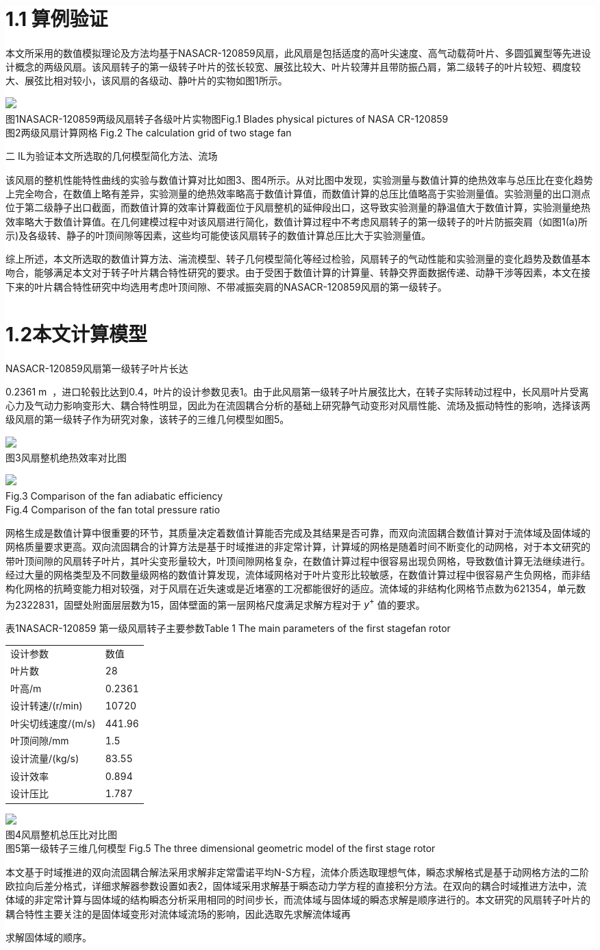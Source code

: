 # 1.1 算例验证

本文所采用的数值模拟理论及方法均基于NASACR-120859风扇，此风扇是包括适度的高叶尖速度、高气动载荷叶片、多圆弧翼型等先进设计概念的两级风扇。该风扇转子的第一级转子叶片的弦长较宽、展弦比较大、叶片较薄并且带防振凸肩，第二级转子的叶片较短、稠度较大、展弦比相对较小，该风扇的各级动、静叶片的实物如图1所示。

![](images/90970c574a19520cf7021fc1831bf0cbc6649b79d685626c9f76c997eecba7f0.jpg)  
图1NASACR-120859两级风扇转子各级叶片实物图Fig.1 Blades physical pictures of NASA CR-120859  
图2两级风扇计算网格 Fig.2 The calculation grid of two stage fan

二 IL为验证本文所选取的几何模型简化方法、流场

该风扇的整机性能特性曲线的实验与数值计算对比如图3、图4所示。从对比图中发现，实验测量与数值计算的绝热效率与总压比在变化趋势上完全吻合，在数值上略有差异，实验测量的绝热效率略高于数值计算值，而数值计算的总压比值略高于实验测量值。实验测量的出口测点位于第二级静子出口截面，而数值计算的效率计算截面位于风扇整机的延伸段出口，这导致实验测量的静温值大于数值计算，实验测量绝热效率略大于数值计算值。在几何建模过程中对该风扇进行简化，数值计算过程中不考虑风扇转子的第一级转子的叶片防振突肩（如图1(a)所示)及各级转、静子的叶顶间隙等因素，这些均可能使该风扇转子的数值计算总压比大于实验测量值。

综上所述，本文所选取的数值计算方法、湍流模型、转子几何模型简化等经过检验，风扇转子的气动性能和实验测量的变化趋势及数值基本吻合，能够满足本文对于转子叶片耦合特性研究的要求。由于受困于数值计算的计算量、转静交界面数据传递、动静干涉等因素，本文在接下来的叶片耦合特性研究中均选用考虑叶顶间隙、不带减振突肩的NASACR-120859风扇的第一级转子。

# 1.2本文计算模型

NASACR-120859风扇第一级转子叶片长达

$0 . 2 3 6 1 \mathrm { ~ m ~ }$ ，进口轮毂比达到0.4，叶片的设计参数见表1。由于此风扇第一级转子叶片展弦比大，在转子实际转动过程中，长风扇叶片受离心力及气动力影响变形大、耦合特性明显，因此为在流固耦合分析的基础上研究静气动变形对风扇性能、流场及振动特性的影响，选择该两级风扇的第一级转子作为研究对象，该转子的三维几何模型如图5。

![](images/23e969985af456602639f78b3ac87ed20f5a5c75bd41ae6a24fd34ab9437d848.jpg)  
图3风扇整机绝热效率对比图

![](images/b59467443c8532f1a6d0b76bb991c45c08d6c096d80751cdf14661a1847afc78.jpg)  
Fig.3 Comparison of the fan adiabatic efficiency   
Fig.4 Comparison of the fan total pressure ratio

网格生成是数值计算中很重要的环节，其质量决定着数值计算能否完成及其结果是否可靠，而双向流固耦合数值计算对于流体域及固体域的网格质量要求更高。双向流固耦合的计算方法是基于时域推进的非定常计算，计算域的网格是随着时间不断变化的动网格，对于本文研究的带叶顶间隙的风扇转子叶片，其叶尖变形量较大，叶顶间隙网格复杂，在数值计算过程中很容易出现负网格，导致数值计算无法继续进行。经过大量的网格类型及不同数量级网格的数值计算发现，流体域网格对于叶片变形比较敏感，在数值计算过程中很容易产生负网格，而非结构化网格的抗畸变能力相对较强，对于风扇在近失速或是近堵塞的工况都能很好的适应。流体域的非结构化网格节点数为621354，单元数为2322831，固壁处附面层层数为15，固体壁面的第一层网格尺度满足求解方程对于 $y ^ { + }$ 值的要求。

表1NASACR-120859 第一级风扇转子主要参数Table 1 The main parameters of the first stagefan rotor  

<html><body><table><tr><td>设计参数</td><td>数值</td></tr><tr><td>叶片数</td><td>28</td></tr><tr><td>叶高/m</td><td>0.2361</td></tr><tr><td>设计转速/(r/min)</td><td>10720</td></tr><tr><td>叶尖切线速度/(m/s)</td><td>441.96</td></tr><tr><td>叶顶间隙/mm</td><td>1.5</td></tr><tr><td>设计流量/(kg/s)</td><td>83.55</td></tr><tr><td>设计效率</td><td>0.894</td></tr><tr><td>设计压比</td><td>1.787</td></tr></table></body></html>

![](images/4a6b84d2e9ea8dddb637d55a4075c6803ca5efc87e714f1861f63dda15b83947.jpg)  
图4风扇整机总压比对比图  
图5第一级转子三维几何模型 Fig.5 The three dimensional geometric model of the first stage rotor

本文基于时域推进的双向流固耦合解法采用求解非定常雷诺平均N-S方程，流体介质选取理想气体，瞬态求解格式是基于动网格方法的二阶欧拉向后差分格式，详细求解器参数设置如表2，固体域采用求解基于瞬态动力学方程的直接积分方法。在双向的耦合时域推进方法中，流体域的非定常计算与固体域的结构瞬态分析采用相同的时间步长，而流体域与固体域的瞬态求解是顺序进行的。本文研究的风扇转子叶片的耦合特性主要关注的是固体域变形对流体域流场的影响，因此选取先求解流体域再

求解固体域的顺序。
